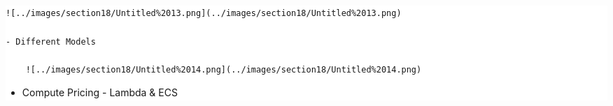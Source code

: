     ![../images/section18/Untitled%2013.png](../images/section18/Untitled%2013.png)

    - Different Models

        ![../images/section18/Untitled%2014.png](../images/section18/Untitled%2014.png)

- Compute Pricing - Lambda & ECS
